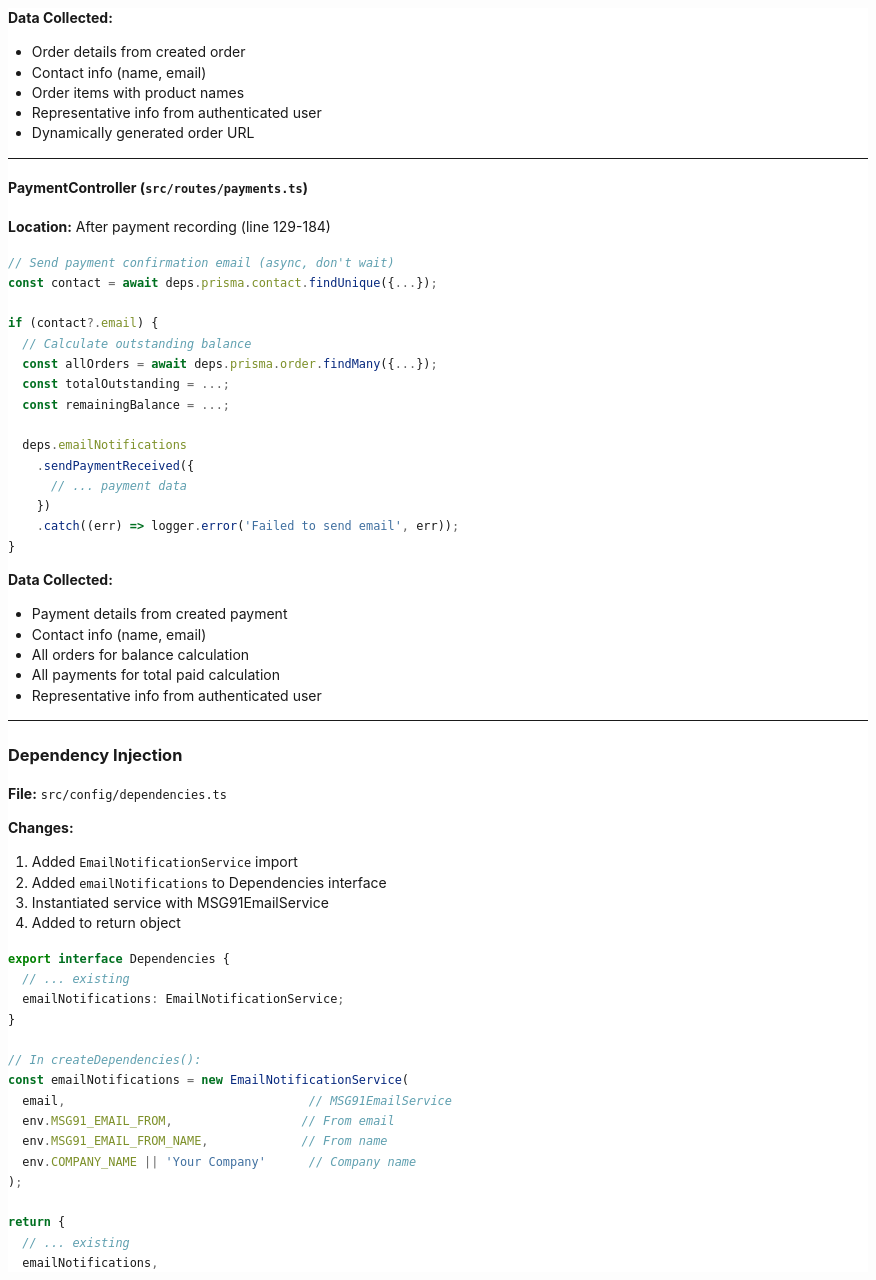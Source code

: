 **Data Collected:**
- Order details from created order
- Contact info (name, email)
- Order items with product names
- Representative info from authenticated user
- Dynamically generated order URL

---

#### PaymentController (`src/routes/payments.ts`)

**Location:** After payment recording (line 129-184)

```typescript
// Send payment confirmation email (async, don't wait)
const contact = await deps.prisma.contact.findUnique({...});

if (contact?.email) {
  // Calculate outstanding balance
  const allOrders = await deps.prisma.order.findMany({...});
  const totalOutstanding = ...;
  const remainingBalance = ...;

  deps.emailNotifications
    .sendPaymentReceived({
      // ... payment data
    })
    .catch((err) => logger.error('Failed to send email', err));
}
```

**Data Collected:**
- Payment details from created payment
- Contact info (name, email)
- All orders for balance calculation
- All payments for total paid calculation
- Representative info from authenticated user

---

### Dependency Injection

**File:** `src/config/dependencies.ts`

**Changes:**
1. Added `EmailNotificationService` import
2. Added `emailNotifications` to Dependencies interface
3. Instantiated service with MSG91EmailService
4. Added to return object

```typescript
export interface Dependencies {
  // ... existing
  emailNotifications: EmailNotificationService;
}

// In createDependencies():
const emailNotifications = new EmailNotificationService(
  email,                                  // MSG91EmailService
  env.MSG91_EMAIL_FROM,                  // From email
  env.MSG91_EMAIL_FROM_NAME,             // From name
  env.COMPANY_NAME || 'Your Company'      // Company name
);

return {
  // ... existing
  emailNotifications,
```